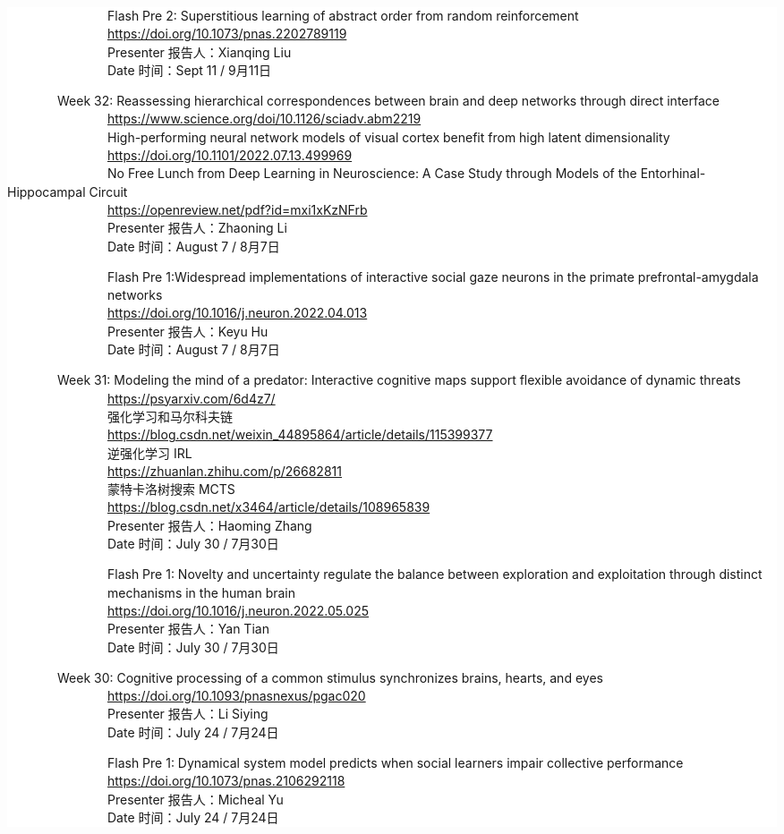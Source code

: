 &emsp;&emsp;&emsp;&emsp;&emsp;&emsp;&emsp;&emsp;Flash Pre 2: Superstitious learning of abstract order from random reinforcement<br>
&emsp;&emsp;&emsp;&emsp;&emsp;&emsp;&emsp;&emsp;https://doi.org/10.1073/pnas.2202789119<br>
&emsp;&emsp;&emsp;&emsp;&emsp;&emsp;&emsp;&emsp;Presenter 报告人：Xianqing Liu<br>
&emsp;&emsp;&emsp;&emsp;&emsp;&emsp;&emsp;&emsp;Date 时间：Sept 11 / 9月11日

&emsp;&emsp;&emsp;&emsp;Week 32: Reassessing hierarchical correspondences between brain and deep networks through direct interface<br>
&emsp;&emsp;&emsp;&emsp;&emsp;&emsp;&emsp;&emsp;https://www.science.org/doi/10.1126/sciadv.abm2219<br>
&emsp;&emsp;&emsp;&emsp;&emsp;&emsp;&emsp;&emsp;High-performing neural network models of visual cortex benefit from high latent dimensionality<br>
&emsp;&emsp;&emsp;&emsp;&emsp;&emsp;&emsp;&emsp;https://doi.org/10.1101/2022.07.13.499969<br>
&emsp;&emsp;&emsp;&emsp;&emsp;&emsp;&emsp;&emsp;No Free Lunch from Deep Learning in Neuroscience: A Case Study through Models of the Entorhinal-Hippocampal Circuit<br>
&emsp;&emsp;&emsp;&emsp;&emsp;&emsp;&emsp;&emsp;https://openreview.net/pdf?id=mxi1xKzNFrb<br>
&emsp;&emsp;&emsp;&emsp;&emsp;&emsp;&emsp;&emsp;Presenter 报告人：Zhaoning Li<br>
&emsp;&emsp;&emsp;&emsp;&emsp;&emsp;&emsp;&emsp;Date 时间：August 7 / 8月7日

&emsp;&emsp;&emsp;&emsp;&emsp;&emsp;&emsp;&emsp;Flash Pre 1:Widespread implementations of interactive social gaze neurons in the primate prefrontal-amygdala<br> &emsp;&emsp;&emsp;&emsp;&emsp;&emsp;&emsp;&emsp;networks<br>
&emsp;&emsp;&emsp;&emsp;&emsp;&emsp;&emsp;&emsp;https://doi.org/10.1016/j.neuron.2022.04.013<br>
&emsp;&emsp;&emsp;&emsp;&emsp;&emsp;&emsp;&emsp;Presenter 报告人：Keyu Hu<br>
&emsp;&emsp;&emsp;&emsp;&emsp;&emsp;&emsp;&emsp;Date 时间：August 7 / 8月7日

&emsp;&emsp;&emsp;&emsp;Week 31: Modeling the mind of a predator: Interactive cognitive maps support flexible avoidance of dynamic threats<br>
&emsp;&emsp;&emsp;&emsp;&emsp;&emsp;&emsp;&emsp;https://psyarxiv.com/6d4z7/<br>
&emsp;&emsp;&emsp;&emsp;&emsp;&emsp;&emsp;&emsp;强化学习和马尔科夫链<br>
&emsp;&emsp;&emsp;&emsp;&emsp;&emsp;&emsp;&emsp;https://blog.csdn.net/weixin_44895864/article/details/115399377<br>
&emsp;&emsp;&emsp;&emsp;&emsp;&emsp;&emsp;&emsp;逆强化学习 IRL<br>
&emsp;&emsp;&emsp;&emsp;&emsp;&emsp;&emsp;&emsp;https://zhuanlan.zhihu.com/p/26682811<br>
&emsp;&emsp;&emsp;&emsp;&emsp;&emsp;&emsp;&emsp;蒙特卡洛树搜索 MCTS<br>
&emsp;&emsp;&emsp;&emsp;&emsp;&emsp;&emsp;&emsp;https://blog.csdn.net/x3464/article/details/108965839<br>
&emsp;&emsp;&emsp;&emsp;&emsp;&emsp;&emsp;&emsp;Presenter 报告人：Haoming Zhang<br>
&emsp;&emsp;&emsp;&emsp;&emsp;&emsp;&emsp;&emsp;Date 时间：July 30 / 7月30日

&emsp;&emsp;&emsp;&emsp;&emsp;&emsp;&emsp;&emsp;Flash Pre 1: Novelty and uncertainty regulate the balance between exploration and exploitation through distinct<br> &emsp;&emsp;&emsp;&emsp;&emsp;&emsp;&emsp;&emsp;mechanisms in the human brain<br>
&emsp;&emsp;&emsp;&emsp;&emsp;&emsp;&emsp;&emsp;https://doi.org/10.1016/j.neuron.2022.05.025<br>
&emsp;&emsp;&emsp;&emsp;&emsp;&emsp;&emsp;&emsp;Presenter 报告人：Yan Tian<br>
&emsp;&emsp;&emsp;&emsp;&emsp;&emsp;&emsp;&emsp;Date 时间：July 30 / 7月30日

&emsp;&emsp;&emsp;&emsp;Week 30: Cognitive processing of a common stimulus synchronizes brains, hearts, and eyes<br>
&emsp;&emsp;&emsp;&emsp;&emsp;&emsp;&emsp;&emsp;https://doi.org/10.1093/pnasnexus/pgac020<br>
&emsp;&emsp;&emsp;&emsp;&emsp;&emsp;&emsp;&emsp;Presenter 报告人：Li Siying<br>
&emsp;&emsp;&emsp;&emsp;&emsp;&emsp;&emsp;&emsp;Date 时间：July 24 / 7月24日

&emsp;&emsp;&emsp;&emsp;&emsp;&emsp;&emsp;&emsp;Flash Pre 1: Dynamical system model predicts when social learners impair collective performance<br>
&emsp;&emsp;&emsp;&emsp;&emsp;&emsp;&emsp;&emsp;https://doi.org/10.1073/pnas.2106292118<br>
&emsp;&emsp;&emsp;&emsp;&emsp;&emsp;&emsp;&emsp;Presenter 报告人：Micheal Yu<br>
&emsp;&emsp;&emsp;&emsp;&emsp;&emsp;&emsp;&emsp;Date 时间：July 24 / 7月24日
